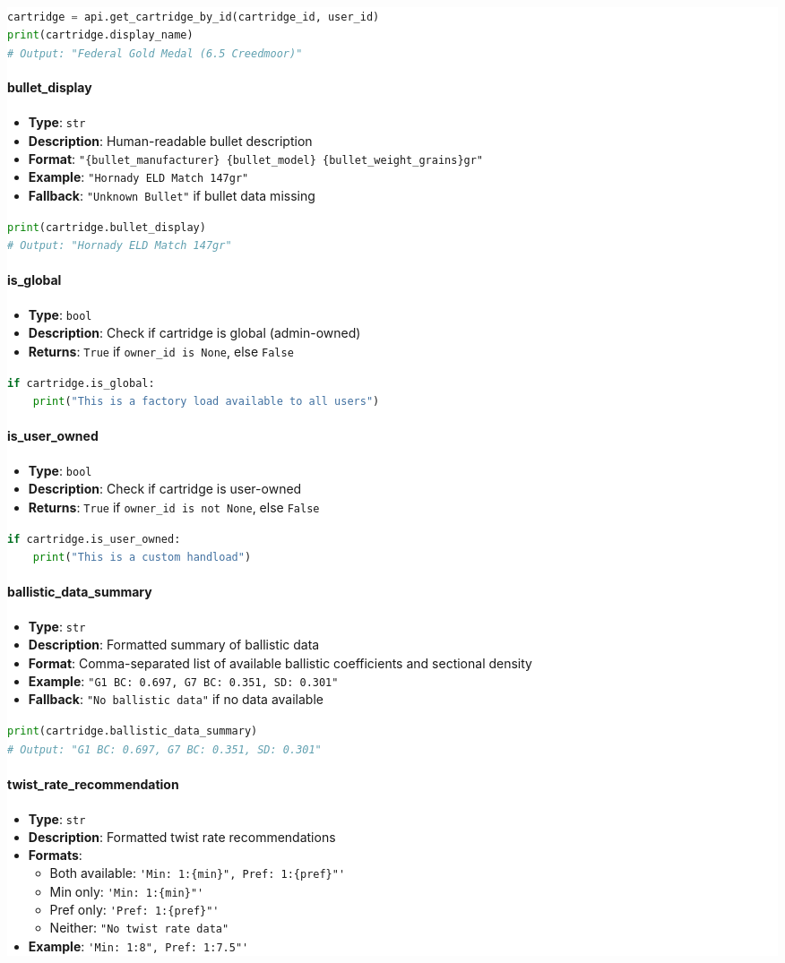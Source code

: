 ```python
cartridge = api.get_cartridge_by_id(cartridge_id, user_id)
print(cartridge.display_name)
# Output: "Federal Gold Medal (6.5 Creedmoor)"
```

#### bullet_display
- **Type**: `str`
- **Description**: Human-readable bullet description
- **Format**: `"{bullet_manufacturer} {bullet_model} {bullet_weight_grains}gr"`
- **Example**: `"Hornady ELD Match 147gr"`
- **Fallback**: `"Unknown Bullet"` if bullet data missing

```python
print(cartridge.bullet_display)
# Output: "Hornady ELD Match 147gr"
```

#### is_global
- **Type**: `bool`
- **Description**: Check if cartridge is global (admin-owned)
- **Returns**: `True` if `owner_id is None`, else `False`

```python
if cartridge.is_global:
    print("This is a factory load available to all users")
```

#### is_user_owned
- **Type**: `bool`
- **Description**: Check if cartridge is user-owned
- **Returns**: `True` if `owner_id is not None`, else `False`

```python
if cartridge.is_user_owned:
    print("This is a custom handload")
```

#### ballistic_data_summary
- **Type**: `str`
- **Description**: Formatted summary of ballistic data
- **Format**: Comma-separated list of available ballistic coefficients and sectional density
- **Example**: `"G1 BC: 0.697, G7 BC: 0.351, SD: 0.301"`
- **Fallback**: `"No ballistic data"` if no data available

```python
print(cartridge.ballistic_data_summary)
# Output: "G1 BC: 0.697, G7 BC: 0.351, SD: 0.301"
```

#### twist_rate_recommendation
- **Type**: `str`
- **Description**: Formatted twist rate recommendations
- **Formats**:
  - Both available: `'Min: 1:{min}", Pref: 1:{pref}"'`
  - Min only: `'Min: 1:{min}"'`
  - Pref only: `'Pref: 1:{pref}"'`
  - Neither: `"No twist rate data"`
- **Example**: `'Min: 1:8", Pref: 1:7.5"'`
